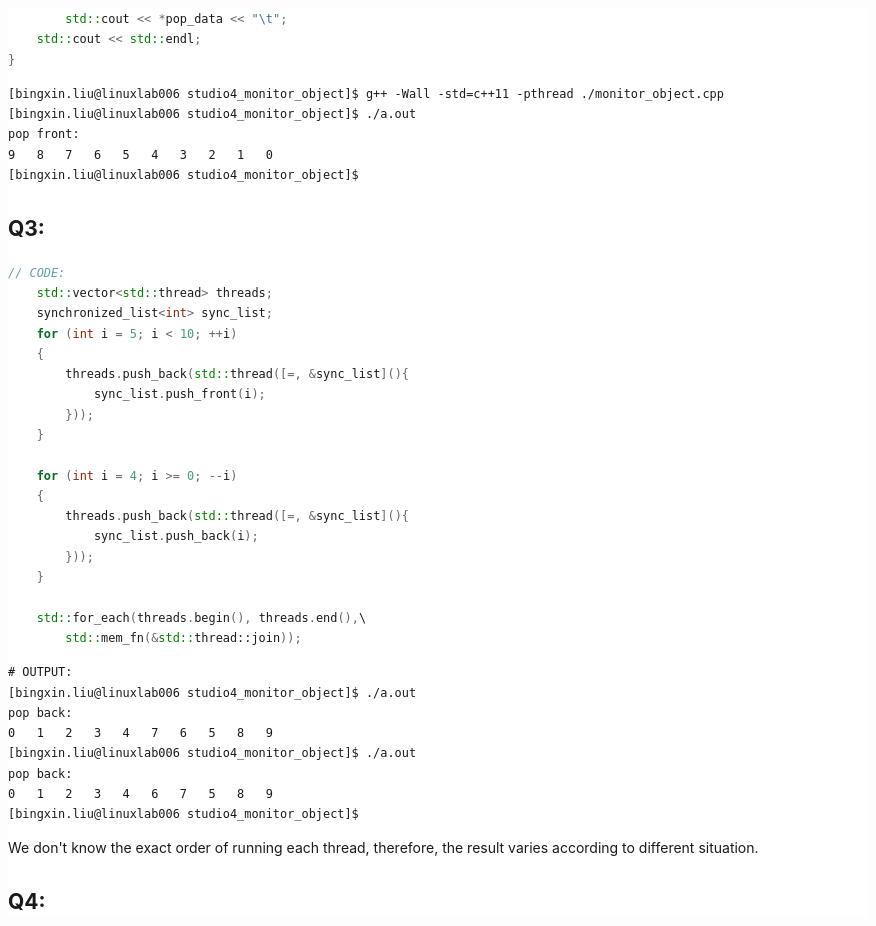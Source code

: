 ```c++
        std::cout << *pop_data << "\t";
    std::cout << std::endl;
}
```

```shell
[bingxin.liu@linuxlab006 studio4_monitor_object]$ g++ -Wall -std=c++11 -pthread ./monitor_object.cpp
[bingxin.liu@linuxlab006 studio4_monitor_object]$ ./a.out
pop front:
9	8	7	6	5	4	3	2	1	0
[bingxin.liu@linuxlab006 studio4_monitor_object]$
```

## Q3:

```c++
// CODE:
    std::vector<std::thread> threads;
    synchronized_list<int> sync_list;
    for (int i = 5; i < 10; ++i)
    {
        threads.push_back(std::thread([=, &sync_list](){
            sync_list.push_front(i);
        }));
    }
        
    for (int i = 4; i >= 0; --i)
    {
        threads.push_back(std::thread([=, &sync_list](){
            sync_list.push_back(i);
        }));
    }
        
    std::for_each(threads.begin(), threads.end(),\
        std::mem_fn(&std::thread::join));
```

```shell
# OUTPUT:
[bingxin.liu@linuxlab006 studio4_monitor_object]$ ./a.out
pop back:
0	1	2	3	4	7	6	5	8	9
[bingxin.liu@linuxlab006 studio4_monitor_object]$ ./a.out
pop back:
0	1	2	3	4	6	7	5	8	9
[bingxin.liu@linuxlab006 studio4_monitor_object]$
```

We don't know the exact order of running each thread, therefore, the result varies according to different situation.

## Q4:

